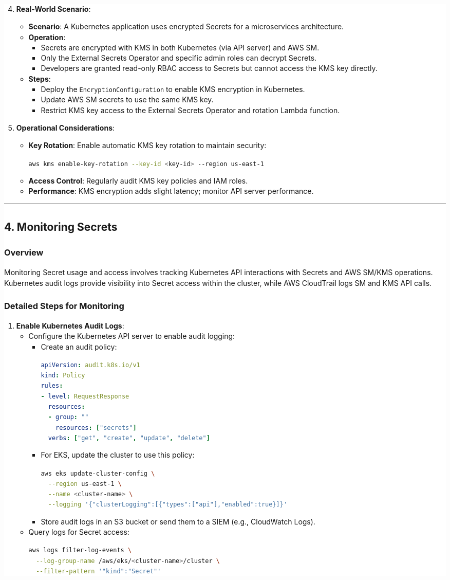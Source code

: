 4. **Real-World Scenario**:
   - **Scenario**: A Kubernetes application uses encrypted Secrets for a microservices architecture.
   - **Operation**:
     - Secrets are encrypted with KMS in both Kubernetes (via API server) and AWS SM.
     - Only the External Secrets Operator and specific admin roles can decrypt Secrets.
     - Developers are granted read-only RBAC access to Secrets but cannot access the KMS key directly.
   - **Steps**:
     - Deploy the `EncryptionConfiguration` to enable KMS encryption in Kubernetes.
     - Update AWS SM secrets to use the same KMS key.
     - Restrict KMS key access to the External Secrets Operator and rotation Lambda function.

5. **Operational Considerations**:
   - **Key Rotation**: Enable automatic KMS key rotation to maintain security:
     ```bash
     aws kms enable-key-rotation --key-id <key-id> --region us-east-1
     ```
   - **Access Control**: Regularly audit KMS key policies and IAM roles.
   - **Performance**: KMS encryption adds slight latency; monitor API server performance.

---

## 4. Monitoring Secrets

### Overview
Monitoring Secret usage and access involves tracking Kubernetes API interactions with Secrets and AWS SM/KMS operations. Kubernetes audit logs provide visibility into Secret access within the cluster, while AWS CloudTrail logs SM and KMS API calls.

### Detailed Steps for Monitoring

1. **Enable Kubernetes Audit Logs**:
   - Configure the Kubernetes API server to enable audit logging:
     - Create an audit policy:
       ```yaml
       apiVersion: audit.k8s.io/v1
       kind: Policy
       rules:
       - level: RequestResponse
         resources:
         - group: ""
           resources: ["secrets"]
         verbs: ["get", "create", "update", "delete"]
       ```
     - For EKS, update the cluster to use this policy:
       ```bash
       aws eks update-cluster-config \
         --region us-east-1 \
         --name <cluster-name> \
         --logging '{"clusterLogging":[{"types":["api"],"enabled":true}]}'
       ```
     - Store audit logs in an S3 bucket or send them to a SIEM (e.g., CloudWatch Logs).
   - Query logs for Secret access:
     ```bash
     aws logs filter-log-events \
       --log-group-name /aws/eks/<cluster-name>/cluster \
       --filter-pattern '"kind":"Secret"'
     ```
